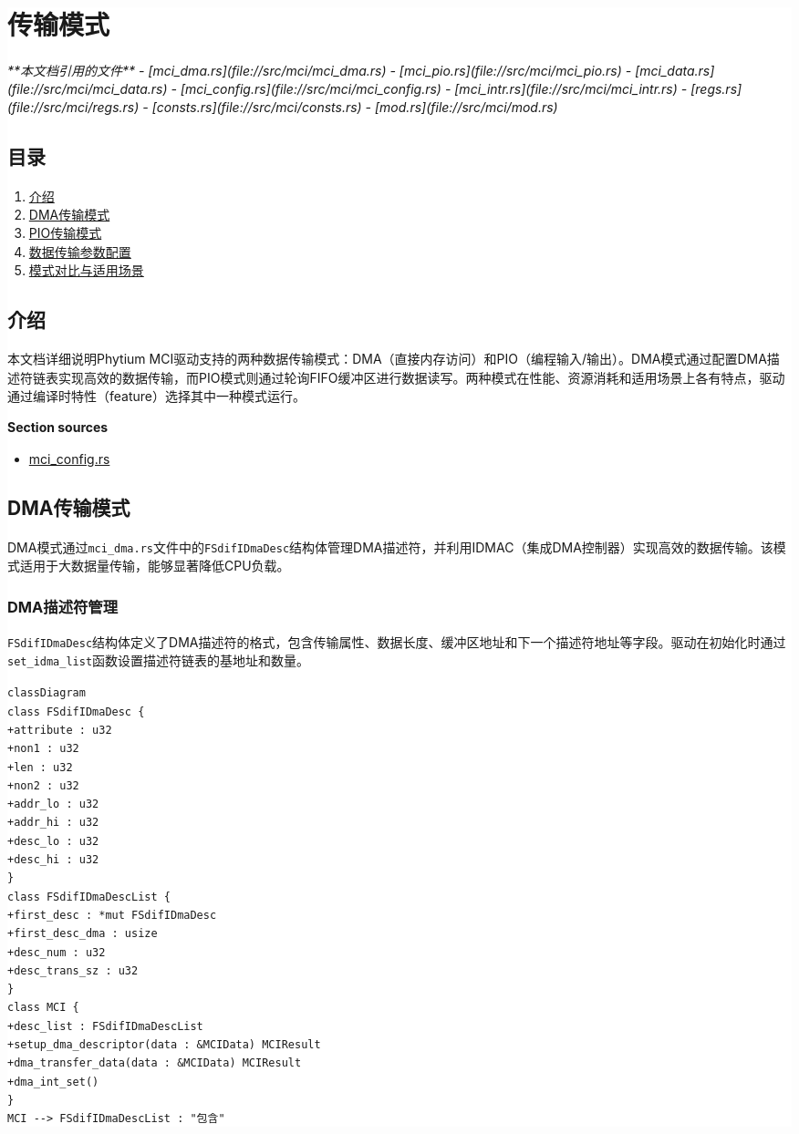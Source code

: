 # 传输模式

<cite>
**本文档引用的文件**
- [mci_dma.rs](file://src/mci/mci_dma.rs)
- [mci_pio.rs](file://src/mci/mci_pio.rs)
- [mci_data.rs](file://src/mci/mci_data.rs)
- [mci_config.rs](file://src/mci/mci_config.rs)
- [mci_intr.rs](file://src/mci/mci_intr.rs)
- [regs.rs](file://src/mci/regs.rs)
- [consts.rs](file://src/mci/consts.rs)
- [mod.rs](file://src/mci/mod.rs)
</cite>

## 目录
1. [介绍](#介绍)
2. [DMA传输模式](#dma传输模式)
3. [PIO传输模式](#pio传输模式)
4. [数据传输参数配置](#数据传输参数配置)
5. [模式对比与适用场景](#模式对比与适用场景)

## 介绍
本文档详细说明Phytium MCI驱动支持的两种数据传输模式：DMA（直接内存访问）和PIO（编程输入/输出）。DMA模式通过配置DMA描述符链表实现高效的数据传输，而PIO模式则通过轮询FIFO缓冲区进行数据读写。两种模式在性能、资源消耗和适用场景上各有特点，驱动通过编译时特性（feature）选择其中一种模式运行。

**Section sources**
- [mci_config.rs](file://src/mci/mci_config.rs#L0-L40)

## DMA传输模式

DMA模式通过`mci_dma.rs`文件中的`FSdifIDmaDesc`结构体管理DMA描述符，并利用IDMAC（集成DMA控制器）实现高效的数据传输。该模式适用于大数据量传输，能够显著降低CPU负载。

### DMA描述符管理
`FSdifIDmaDesc`结构体定义了DMA描述符的格式，包含传输属性、数据长度、缓冲区地址和下一个描述符地址等字段。驱动在初始化时通过`set_idma_list`函数设置描述符链表的基地址和数量。

```mermaid
classDiagram
class FSdifIDmaDesc {
+attribute : u32
+non1 : u32
+len : u32
+non2 : u32
+addr_lo : u32
+addr_hi : u32
+desc_lo : u32
+desc_hi : u32
}
class FSdifIDmaDescList {
+first_desc : *mut FSdifIDmaDesc
+first_desc_dma : usize
+desc_num : u32
+desc_trans_sz : u32
}
class MCI {
+desc_list : FSdifIDmaDescList
+setup_dma_descriptor(data : &MCIData) MCIResult
+dma_transfer_data(data : &MCIData) MCIResult
+dma_int_set()
}
MCI --> FSdifIDmaDescList : "包含"
```